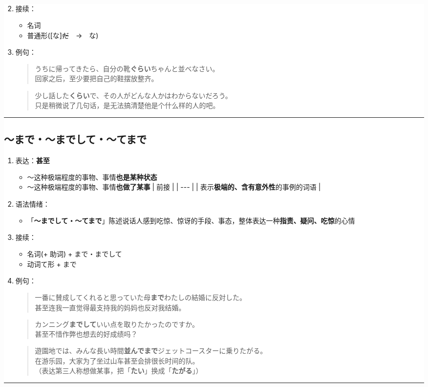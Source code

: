 2. 接续：
    - 名词
    - 普通形([な]~~だ~~　→　な)
3. 例句：
    > うちに帰ってきたら、自分の靴**ぐらい**ちゃんと並べなさい。  
    回家之后，至少要把自己的鞋摆放整齐。

    > 少し話した**くらい**で、その人がどんな人かはわからないだろう。  
    只是稍微说了几句话，是无法搞清楚他是个什么样的人的吧。

---
## 〜まで・〜までして・〜てまで
1. 表达：**甚至**
    - 〜这种极端程度的事物、事情**也是某种状态**
    - 〜这种极端程度的事物、事情**也做了某事**
    | 前接 |
    | --- |
    | 表示**极端的、含有意外性**的事例的词语 |
2. 语法情绪：
    - 「**〜までして・〜てまで**」陈述说话人感到吃惊、惊讶的手段、事态，整体表达一种**指责、疑问、吃惊**的心情
3. 接续：
    - 名词(+ 助词) + まで・までして
    - 动词て形 + まで
4. 例句：
    > 一番に賛成してくれると思っていた母**まで**わたしの結婚に反対した。  
    甚至连我一直觉得最支持我的妈妈也反对我结婚。

    > カンニング**までして**いい点を取りたかったのですか。  
    甚至不惜作弊也想去的好成绩吗？

    > 遊園地では、みんな長い時間**並んでまで**ジェットコースターに乗りたがる。  
    在游乐园，大家为了坐过山车甚至会排很长时间的队。  
    （表达第三人称想做某事，把「**たい**」换成「**たがる**」）

---